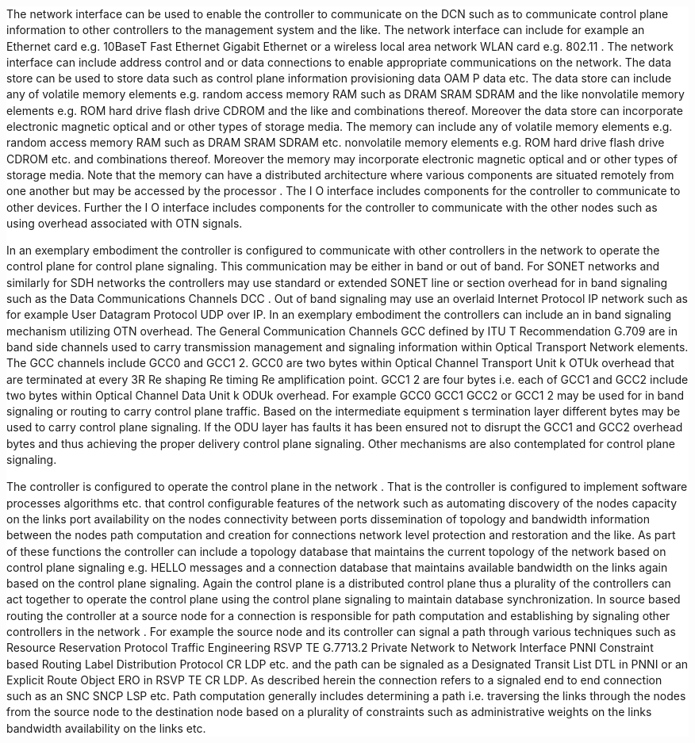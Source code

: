 The network interface can be used to enable the controller to communicate on the DCN such as to communicate control plane information to other controllers to the management system and the like. The network interface can include for example an Ethernet card e.g. 10BaseT Fast Ethernet Gigabit Ethernet or a wireless local area network WLAN card e.g. 802.11 . The network interface can include address control and or data connections to enable appropriate communications on the network. The data store can be used to store data such as control plane information provisioning data OAM P data etc. The data store can include any of volatile memory elements e.g. random access memory RAM such as DRAM SRAM SDRAM and the like nonvolatile memory elements e.g. ROM hard drive flash drive CDROM and the like and combinations thereof. Moreover the data store can incorporate electronic magnetic optical and or other types of storage media. The memory can include any of volatile memory elements e.g. random access memory RAM such as DRAM SRAM SDRAM etc. nonvolatile memory elements e.g. ROM hard drive flash drive CDROM etc. and combinations thereof. Moreover the memory may incorporate electronic magnetic optical and or other types of storage media. Note that the memory can have a distributed architecture where various components are situated remotely from one another but may be accessed by the processor . The I O interface includes components for the controller to communicate to other devices. Further the I O interface includes components for the controller to communicate with the other nodes such as using overhead associated with OTN signals.

In an exemplary embodiment the controller is configured to communicate with other controllers in the network to operate the control plane for control plane signaling. This communication may be either in band or out of band. For SONET networks and similarly for SDH networks the controllers may use standard or extended SONET line or section overhead for in band signaling such as the Data Communications Channels DCC . Out of band signaling may use an overlaid Internet Protocol IP network such as for example User Datagram Protocol UDP over IP. In an exemplary embodiment the controllers can include an in band signaling mechanism utilizing OTN overhead. The General Communication Channels GCC defined by ITU T Recommendation G.709 are in band side channels used to carry transmission management and signaling information within Optical Transport Network elements. The GCC channels include GCC0 and GCC1 2. GCC0 are two bytes within Optical Channel Transport Unit k OTUk overhead that are terminated at every 3R Re shaping Re timing Re amplification point. GCC1 2 are four bytes i.e. each of GCC1 and GCC2 include two bytes within Optical Channel Data Unit k ODUk overhead. For example GCC0 GCC1 GCC2 or GCC1 2 may be used for in band signaling or routing to carry control plane traffic. Based on the intermediate equipment s termination layer different bytes may be used to carry control plane signaling. If the ODU layer has faults it has been ensured not to disrupt the GCC1 and GCC2 overhead bytes and thus achieving the proper delivery control plane signaling. Other mechanisms are also contemplated for control plane signaling.

The controller is configured to operate the control plane in the network . That is the controller is configured to implement software processes algorithms etc. that control configurable features of the network such as automating discovery of the nodes capacity on the links port availability on the nodes connectivity between ports dissemination of topology and bandwidth information between the nodes path computation and creation for connections network level protection and restoration and the like. As part of these functions the controller can include a topology database that maintains the current topology of the network based on control plane signaling e.g. HELLO messages and a connection database that maintains available bandwidth on the links again based on the control plane signaling. Again the control plane is a distributed control plane thus a plurality of the controllers can act together to operate the control plane using the control plane signaling to maintain database synchronization. In source based routing the controller at a source node for a connection is responsible for path computation and establishing by signaling other controllers in the network . For example the source node and its controller can signal a path through various techniques such as Resource Reservation Protocol Traffic Engineering RSVP TE G.7713.2 Private Network to Network Interface PNNI Constraint based Routing Label Distribution Protocol CR LDP etc. and the path can be signaled as a Designated Transit List DTL in PNNI or an Explicit Route Object ERO in RSVP TE CR LDP. As described herein the connection refers to a signaled end to end connection such as an SNC SNCP LSP etc. Path computation generally includes determining a path i.e. traversing the links through the nodes from the source node to the destination node based on a plurality of constraints such as administrative weights on the links bandwidth availability on the links etc.
